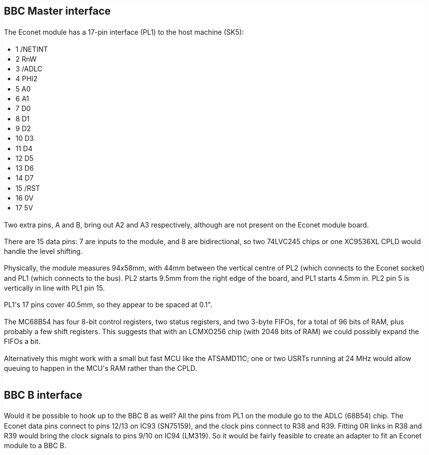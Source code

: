 BBC Master interface
--------------------

The Econet module has a 17-pin interface (PL1) to the host machine (SK5):

- 1 /NETINT
- 2 RnW
- 3 /ADLC
- 4 PHI2
- 5 A0
- 6 A1
- 7 D0
- 8 D1
- 9 D2
- 10 D3
- 11 D4
- 12 D5
- 13 D6
- 14 D7
- 15 /RST
- 16 0V
- 17 5V

Two extra pins, A and B, bring out A2 and A3 respectively, although are not
present on the Econet module board.

There are 15 data pins: 7 are inputs to the module, and 8 are bidirectional,
so two 74LVC245 chips or one XC9536XL CPLD would handle the level shifting.

Physically, the module measures 94x58mm, with 44mm
between the vertical centre of PL2 (which connects to the Econet socket) and PL1
(which connects to the bus).  PL2 starts 9.5mm from the right edge of the board,
and PL1 starts 4.5mm in.  PL2 pin 5 is vertically in line with PL1 pin 15.

PL1's 17 pins cover 40.5mm, so they appear to be spaced at 0.1".

The MC68B54 has four 8-bit control registers, two status registers, and two
3-byte FIFOs, for a total of 96 bits of RAM, plus probably a few shift
registers.  This suggests that with an LCMXO256 chip (with 2048 bits of RAM) we
could possibly expand the FIFOs a bit.

Alternatively this might work with a small but fast MCU like the ATSAMD11C; one
or two USRTs running at 24 MHz would allow queuing to happen in the MCU's RAM
rather than the CPLD.

BBC B interface
---------------

Would it be possible to hook up to the BBC B as well?  All the pins from PL1 on
the module go to the ADLC (68B54) chip.  The Econet data pins connect to pins
12/13 on IC93 (SN75159), and the clock pins connect to R38 and R39.  Fitting 0R
links in R38 and R39 would bring the clock signals to pins 9/10 on IC94 (LM319).
So it would be fairly feasible to create an adapter to fit an Econet module to a
BBC B.
